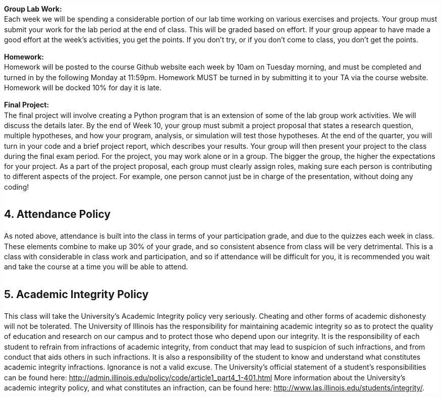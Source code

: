 **Group Lab Work:**<br>
Each week we will be spending a considerable portion of our lab time working on various 
exercises and projects. Your group must submit your work for the lab period at the end of class. 
This will be graded based on effort. If your group appear to have made a good effort at the week’s 
activities, you get the points. If you don’t try, or if you don’t come to class, you don’t get the points.

**Homework:**<br>
Homework will be posted to the course Github website each week by 10am on Tuesday morning, 
and must be completed and turned in by the following Monday at 11:59pm. Homework MUST be turned 
in by submitting it to your TA via the course website. Homework will be docked 10% for day it is late.

**Final Project:**<br>
The final project will involve creating a Python program that is an extension of some of the lab group work activities. 
We will discuss the details later. By the end of Week 10, your group must submit a project proposal that states a 
research question, multiple hypotheses, and how your program, analysis, or simulation will test those hypotheses. 
At the end of the quarter, you will turn in your code and a brief project report, which describes your results.
Your group will then present your project to the class during the final exam period.
For the project, you may work alone or in a group. The bigger the group, the higher the expectations for your project.
As a part of the project proposal, each group must clearly assign roles, making sure each person is contributing to different
aspects of the project. For example, one person cannot just be in charge of the presentation, without doing any coding!

## 4. Attendance Policy
As noted above, attendance is built into the class in terms of your participation grade,
 and due to the quizzes each week in class. These elements combine to make up 30% of your grade, 
 and so consistent absence from class will be very detrimental. This is a class with considerable 
 in class work and participation, and so if attendance will be difficult for you, it is recommended 
 you wait and take the course at a time you will be able to attend.

## 5. Academic Integrity Policy
This class will take the University’s Academic Integrity policy very seriously. 
Cheating and other forms of academic dishonesty will not be tolerated. 
The University of Illinois has the responsibility for maintaining academic integrity so as to protect 
the quality of education and research on our campus and to protect those who depend upon our integrity. 
It is the responsibility of each student to refrain from infractions of academic integrity, 
from conduct that may lead to suspicion of such infractions, and from conduct that aids others in such 
infractions. It is also a responsibility of the student to know and understand what constitutes academic 
integrity infractions. Ignorance is not a valid excuse. The University’s official statement of a student’s 
responsibilities can be found here: http://admin.illinois.edu/policy/code/article1_part4_1-401.html
More information about the University’s academic integrity policy, and what constitutes an infraction, 
can be found here: http://www.las.illinois.edu/students/integrity/.
